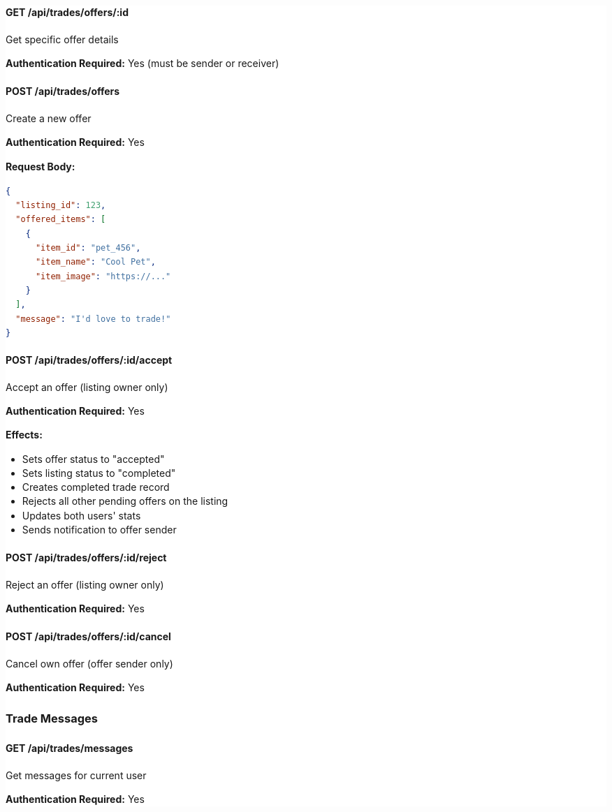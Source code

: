 #### GET /api/trades/offers/:id
Get specific offer details

**Authentication Required:** Yes (must be sender or receiver)

#### POST /api/trades/offers
Create a new offer

**Authentication Required:** Yes

**Request Body:**
```json
{
  "listing_id": 123,
  "offered_items": [
    {
      "item_id": "pet_456",
      "item_name": "Cool Pet",
      "item_image": "https://..."
    }
  ],
  "message": "I'd love to trade!"
}
```

#### POST /api/trades/offers/:id/accept
Accept an offer (listing owner only)

**Authentication Required:** Yes

**Effects:**
- Sets offer status to "accepted"
- Sets listing status to "completed"
- Creates completed trade record
- Rejects all other pending offers on the listing
- Updates both users' stats
- Sends notification to offer sender

#### POST /api/trades/offers/:id/reject
Reject an offer (listing owner only)

**Authentication Required:** Yes

#### POST /api/trades/offers/:id/cancel
Cancel own offer (offer sender only)

**Authentication Required:** Yes

### Trade Messages

#### GET /api/trades/messages
Get messages for current user

**Authentication Required:** Yes
